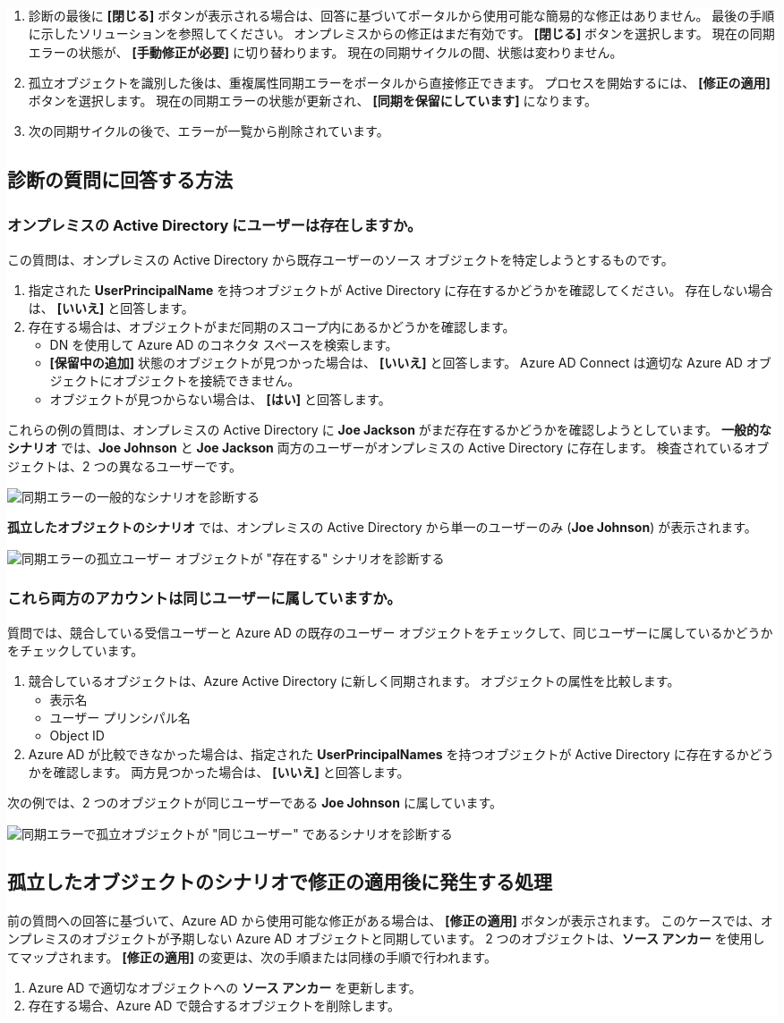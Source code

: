1. 診断の最後に **[閉じる]** ボタンが表示される場合は、回答に基づいてポータルから使用可能な簡易的な修正はありません。 最後の手順に示したソリューションを参照してください。 オンプレミスからの修正はまだ有効です。 **[閉じる]** ボタンを選択します。 現在の同期エラーの状態が、 **[手動修正が必要]** に切り替わります。 現在の同期サイクルの間、状態は変わりません。

1. 孤立オブジェクトを識別した後は、重複属性同期エラーをポータルから直接修正できます。 プロセスを開始するには、 **[修正の適用]** ボタンを選択します。 現在の同期エラーの状態が更新され、 **[同期を保留にしています]** になります。

1. 次の同期サイクルの後で、エラーが一覧から削除されています。

## <a name="how-to-answer-the-diagnosis-questions"></a>診断の質問に回答する方法 
### <a name="does-the-user-exist-in-your-on-premises-active-directory"></a>オンプレミスの Active Directory にユーザーは存在しますか。

この質問は、オンプレミスの Active Directory から既存ユーザーのソース オブジェクトを特定しようとするものです。  
1. 指定された **UserPrincipalName** を持つオブジェクトが Active Directory に存在するかどうかを確認してください。 存在しない場合は、 **[いいえ]** と回答します。
2. 存在する場合は、オブジェクトがまだ同期のスコープ内にあるかどうかを確認します。  
   - DN を使用して Azure AD のコネクタ スペースを検索します。
   - **[保留中の追加]** 状態のオブジェクトが見つかった場合は、 **[いいえ]** と回答します。 Azure AD Connect は適切な Azure AD オブジェクトにオブジェクトを接続できません。
   - オブジェクトが見つからない場合は、 **[はい]** と回答します。

これらの例の質問は、オンプレミスの Active Directory に **Joe Jackson** がまだ存在するかどうかを確認しようとしています。
**一般的なシナリオ** では、**Joe Johnson** と **Joe Jackson** 両方のユーザーがオンプレミスの Active Directory に存在します。 検査されているオブジェクトは、2 つの異なるユーザーです。

![同期エラーの一般的なシナリオを診断する](./media/how-to-connect-health-diagnose-sync-errors/IIdFixCommonCase.png)

**孤立したオブジェクトのシナリオ** では、オンプレミスの Active Directory から単一のユーザーのみ (**Joe Johnson**) が表示されます。

![同期エラーの孤立ユーザー オブジェクトが "存在する" シナリオを診断する](./media/how-to-connect-health-diagnose-sync-errors/IIdFixOrphanedCase.png)

### <a name="do-both-of-these-accounts-belong-to-the-same-user"></a>これら両方のアカウントは同じユーザーに属していますか。
質問では、競合している受信ユーザーと Azure AD の既存のユーザー オブジェクトをチェックして、同じユーザーに属しているかどうかをチェックしています。  
1. 競合しているオブジェクトは、Azure Active Directory に新しく同期されます。 オブジェクトの属性を比較します。  
   - 表示名
   - ユーザー プリンシパル名
   - Object ID
2. Azure AD が比較できなかった場合は、指定された **UserPrincipalNames** を持つオブジェクトが Active Directory に存在するかどうかを確認します。 両方見つかった場合は、 **[いいえ]** と回答します。

次の例では、2 つのオブジェクトが同じユーザーである **Joe Johnson** に属しています。

![同期エラーで孤立オブジェクトが "同じユーザー" であるシナリオを診断する](./media/how-to-connect-health-diagnose-sync-errors/IIdFixOrphanedCase.png)


## <a name="what-happens-after-the-fix-is-applied-in-the-orphaned-object-scenario"></a>孤立したオブジェクトのシナリオで修正の適用後に発生する処理
前の質問への回答に基づいて、Azure AD から使用可能な修正がある場合は、 **[修正の適用]** ボタンが表示されます。 このケースでは、オンプレミスのオブジェクトが予期しない Azure AD オブジェクトと同期しています。 2 つのオブジェクトは、**ソース アンカー** を使用してマップされます。 **[修正の適用]** の変更は、次の手順または同様の手順で行われます。
1. Azure AD で適切なオブジェクトへの **ソース アンカー** を更新します。
2. 存在する場合、Azure AD で競合するオブジェクトを削除します。
